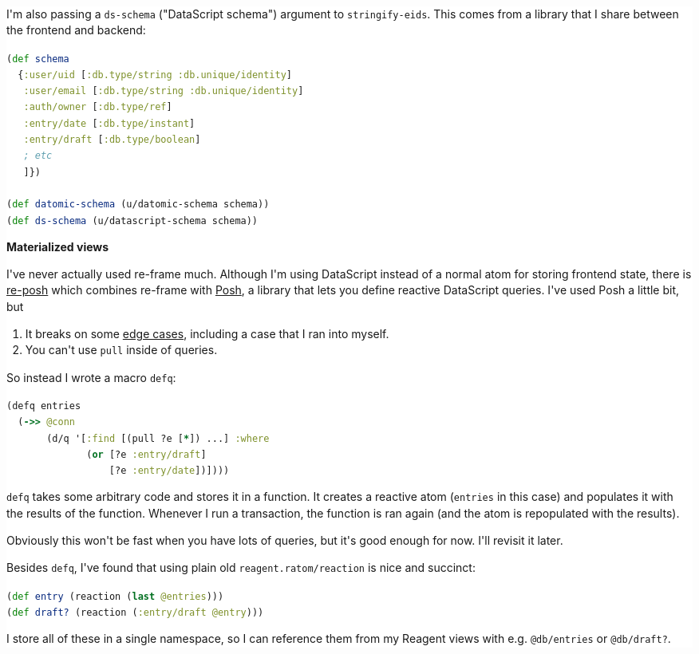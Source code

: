 I'm also passing a `ds-schema` ("DataScript schema") argument to
`stringify-eids`. This comes from a library that I share between the frontend
and backend:

```clojure
(def schema
  {:user/uid [:db.type/string :db.unique/identity]
   :user/email [:db.type/string :db.unique/identity]
   :auth/owner [:db.type/ref]
   :entry/date [:db.type/instant]
   :entry/draft [:db.type/boolean]
   ; etc
   ]})

(def datomic-schema (u/datomic-schema schema))
(def ds-schema (u/datascript-schema schema))
```

**Materialized views**

I've never actually used re-frame much. Although I'm using DataScript instead of
a normal atom for storing frontend state, there is
[re-posh](https://github.com/denistakeda/re-posh) which combines re-frame with
[Posh](https://github.com/mpdairy/posh), a library that lets you define reactive
DataScript queries. I've used Posh a little bit, but

1. It breaks on some [edge cases](https://github.com/mpdairy/posh/issues/26),
   including a case that I ran into myself.
2. You can't use `pull` inside of queries.

So instead I wrote a macro `defq`:

```clojure
(defq entries
  (->> @conn
       (d/q '[:find [(pull ?e [*]) ...] :where
              (or [?e :entry/draft]
                  [?e :entry/date])])))
```

`defq` takes some arbitrary code and stores it in a function. It creates a
reactive atom (`entries` in this case) and populates it with the results of the
function. Whenever I run a transaction, the function is ran again (and the atom
is repopulated with the results).

Obviously this won't be fast when you have lots of queries, but it's good enough
for now. I'll revisit it later.

Besides `defq`, I've found that using plain old `reagent.ratom/reaction` is nice
and succinct:

```clojure
(def entry (reaction (last @entries)))
(def draft? (reaction (:entry/draft @entry)))
```

I store all of these in a single namespace, so I can reference them
from my Reagent views with e.g. `@db/entries` or `@db/draft?`.
